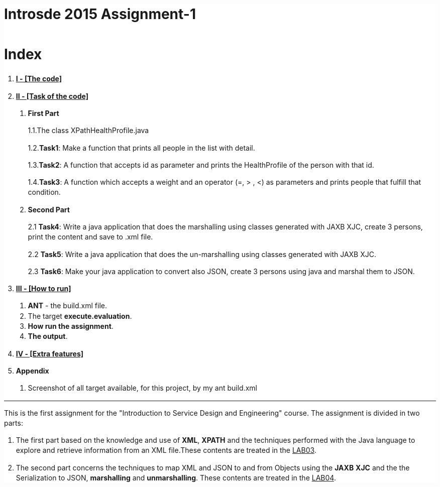 # **Introsde 2015 Assignment-1**

# Index

1. [**I - [The code]**](https://github.com/carlonicolo/introsde-2015-assignment-1/blob/master/README.md#i---the-code)

2. [**II - [Task of the code]**](https://github.com/carlonicolo/introsde-2015-assignment-1/blob/master/README.md#ii---task-of-the-code)
    1. **First Part**
    
        1.1.The class XPathHealthProfile.java
    
        1.2.**Task1**: Make a function that prints all people in the list with detail.
    
        1.3.**Task2**: A function that accepts id as parameter and prints the HealthProfile of the person with that id.
        
        1.4.**Task3**: A function which accepts a weight and an operator (=, > , <) as parameters and prints people that fulfill that condition.
        
    2. **Second Part**
    
        2.1 **Task4**: Write a java application that does the marshalling using classes generated with JAXB XJC, create 3 persons, print the content and save to .xml file.
        
        2.2 **Task5**: Write a java application that does the un-marshalling using classes generated with JAXB XJC.
        
        2.3 **Task6**: Make your java application to convert also JSON, create 3 persons using java and marshal them to JSON.
           
3. [**III - [How to run]**](https://github.com/carlonicolo/introsde-2015-assignment-1/blob/master/README.md#iii---how-to-run)
    1. **ANT** - the build.xml file.
    2. The target **execute.evaluation**.
    3. **How run the assignment**.
    4. **The output**.

4. [**IV - [Extra features]**](https://github.com/carlonicolo/introsde-2015-assignment-1/blob/master/README.md#iv---extra-features)

5. **Appendix**
    1. Screenshot of all target available, for this project, by my ant build.xml 
    

---

This is the first assignment for the "Introduction to Service Design and Engineering" course. The assignment is divided in two parts:


1. The first part based on the knowledge and use of **XML**, **XPATH** and the techniques performed with the Java language to explore and retrieve information from an XML file.These contents are treated in the [LAB03](https://sites.google.com/a/unitn.it/introsde_2015-16/lab-sessions/lab-session-3).

2. The second part concerns the techniques to map XML and JSON to and from Objects using the **JAXB** **XJC** and the the Serialization to JSON, **marshalling** and **unmarshalling**. These contents are treated in the [LAB04](https://sites.google.com/a/unitn.it/introsde_2015-16/lab-sessions/lab-session-4).
